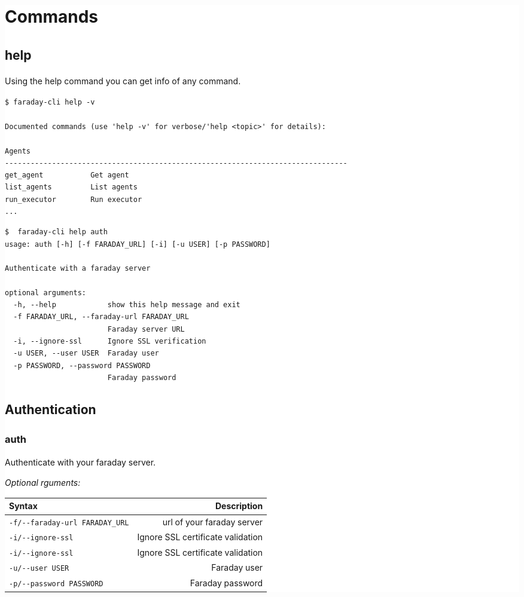 # Commands

## help

Using the help command you can get info of any command.
```
$ faraday-cli help -v

Documented commands (use 'help -v' for verbose/'help <topic>' for details):

Agents
--------------------------------------------------------------------------------
get_agent           Get agent
list_agents         List agents
run_executor        Run executor
...
```

```
$  faraday-cli help auth
usage: auth [-h] [-f FARADAY_URL] [-i] [-u USER] [-p PASSWORD]

Authenticate with a faraday server

optional arguments:
  -h, --help            show this help message and exit
  -f FARADAY_URL, --faraday-url FARADAY_URL
                        Faraday server URL
  -i, --ignore-ssl      Ignore SSL verification
  -u USER, --user USER  Faraday user
  -p PASSWORD, --password PASSWORD
                        Faraday password
```

## Authentication

### auth

Authenticate with your faraday server.

*Optional rguments:*

| Syntax      | Description |
|:-----	|------:	|
| `-f/--faraday-url FARADAY_URL`       | url of your faraday server      |
| `-i/--ignore-ssl`   | Ignore SSL certificate validation        |
| `-i/--ignore-ssl`   | Ignore SSL certificate validation        |
| `-u/--user USER`  | Faraday user       |
| `-p/--password PASSWORD`  | Faraday password       |
